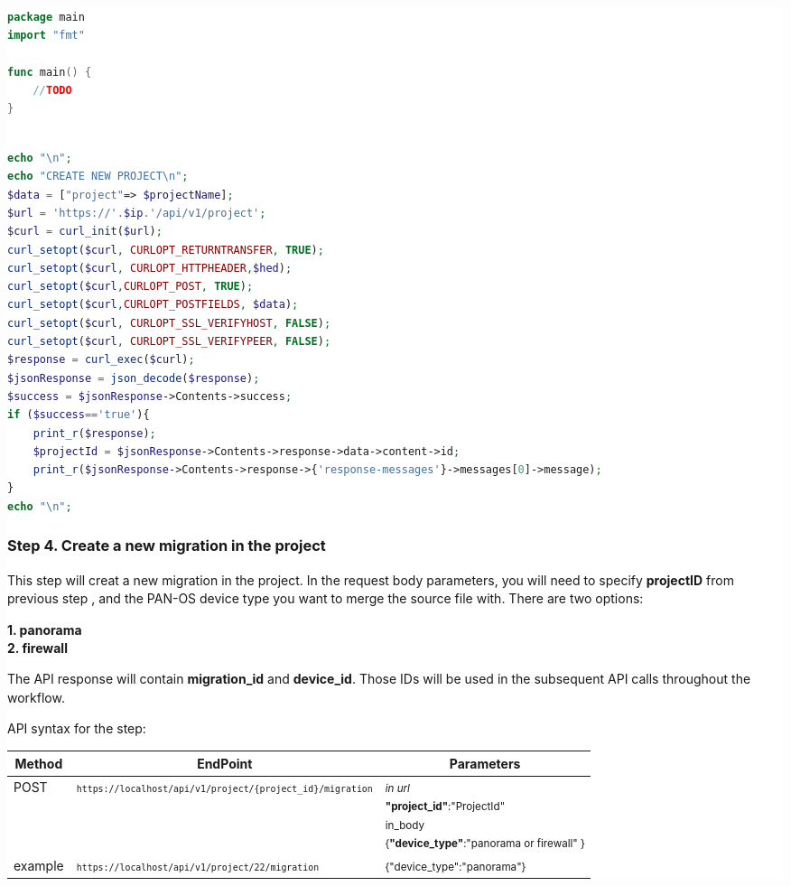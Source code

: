 ```go
package main
import "fmt"

func main() {
    //TODO
}
```
</TabItem> 
<TabItem value="php"> 

```php

echo "\n";
echo "CREATE NEW PROJECT\n";
$data = ["project"=> $projectName];
$url = 'https://'.$ip.'/api/v1/project';
$curl = curl_init($url);
curl_setopt($curl, CURLOPT_RETURNTRANSFER, TRUE);
curl_setopt($curl, CURLOPT_HTTPHEADER,$hed);
curl_setopt($curl,CURLOPT_POST, TRUE);
curl_setopt($curl,CURLOPT_POSTFIELDS, $data);
curl_setopt($curl, CURLOPT_SSL_VERIFYHOST, FALSE);
curl_setopt($curl, CURLOPT_SSL_VERIFYPEER, FALSE);
$response = curl_exec($curl);
$jsonResponse = json_decode($response);
$success = $jsonResponse->Contents->success;
if ($success=='true'){
    print_r($response);
    $projectId = $jsonResponse->Contents->response->data->content->id;
    print_r($jsonResponse->Contents->response->{'response-messages'}->messages[0]->message);
}
echo "\n";
```  
</TabItem>
</Tabs>  


### Step 4. Create a new migration in the project  

This step will creat a new migration in the project. In the request body parameters, you will need to specify **projectID** from previous step , and the PAN-OS device type you want to merge the source file with.  There are two options: 

**1. panorama**  
**2. firewall**  

The API response will contain **migration_id** and **device_id**. Those IDs will be used in the subsequent API calls throughout the workflow.  

API syntax for the step:  

| Method      | EndPoint                                     | Parameters                     | 
|-------------|----------------------------------------------|--------------------------------|
|    POST     | <small>`https://localhost/api/v1/project/{project_id}/migration`</small> | <small>_in url_<br/> **"project_id"**:"ProjectId"<br/>in_body<br/> {**"device_type"**:"panorama or firewall" }</small> |  
|    example  | <small>`https://localhost/api/v1/project/22/migration`</small> | <small>{"device_type":"panorama"}</small>           | 
